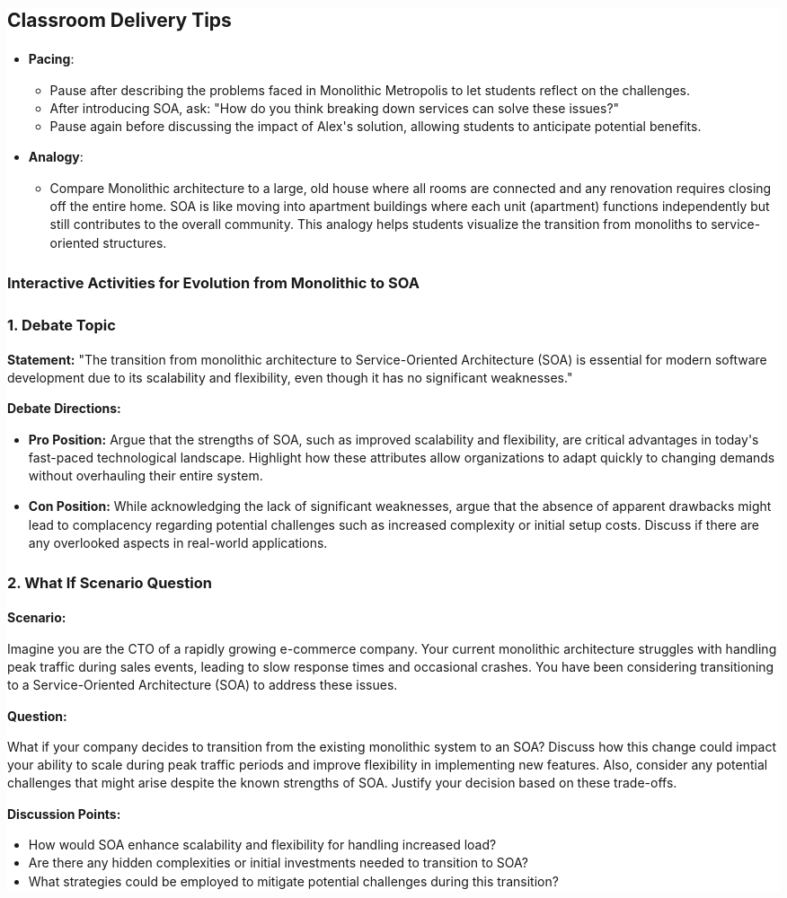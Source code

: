 ## Classroom Delivery Tips

- **Pacing**: 
  - Pause after describing the problems faced in Monolithic Metropolis to let students reflect on the challenges.
  - After introducing SOA, ask: "How do you think breaking down services can solve these issues?"
  - Pause again before discussing the impact of Alex's solution, allowing students to anticipate potential benefits.

- **Analogy**: 
  - Compare Monolithic architecture to a large, old house where all rooms are connected and any renovation requires closing off the entire home. SOA is like moving into apartment buildings where each unit (apartment) functions independently but still contributes to the overall community. This analogy helps students visualize the transition from monoliths to service-oriented structures.

### Interactive Activities for Evolution from Monolithic to SOA
### 1. Debate Topic

**Statement:** "The transition from monolithic architecture to Service-Oriented Architecture (SOA) is essential for modern software development due to its scalability and flexibility, even though it has no significant weaknesses."

**Debate Directions:**
- **Pro Position:** Argue that the strengths of SOA, such as improved scalability and flexibility, are critical advantages in today's fast-paced technological landscape. Highlight how these attributes allow organizations to adapt quickly to changing demands without overhauling their entire system.
  
- **Con Position:** While acknowledging the lack of significant weaknesses, argue that the absence of apparent drawbacks might lead to complacency regarding potential challenges such as increased complexity or initial setup costs. Discuss if there are any overlooked aspects in real-world applications.

### 2. What If Scenario Question

**Scenario:**

Imagine you are the CTO of a rapidly growing e-commerce company. Your current monolithic architecture struggles with handling peak traffic during sales events, leading to slow response times and occasional crashes. You have been considering transitioning to a Service-Oriented Architecture (SOA) to address these issues.

**Question:** 

What if your company decides to transition from the existing monolithic system to an SOA? Discuss how this change could impact your ability to scale during peak traffic periods and improve flexibility in implementing new features. Also, consider any potential challenges that might arise despite the known strengths of SOA. Justify your decision based on these trade-offs.

**Discussion Points:**
- How would SOA enhance scalability and flexibility for handling increased load?
- Are there any hidden complexities or initial investments needed to transition to SOA?
- What strategies could be employed to mitigate potential challenges during this transition?
